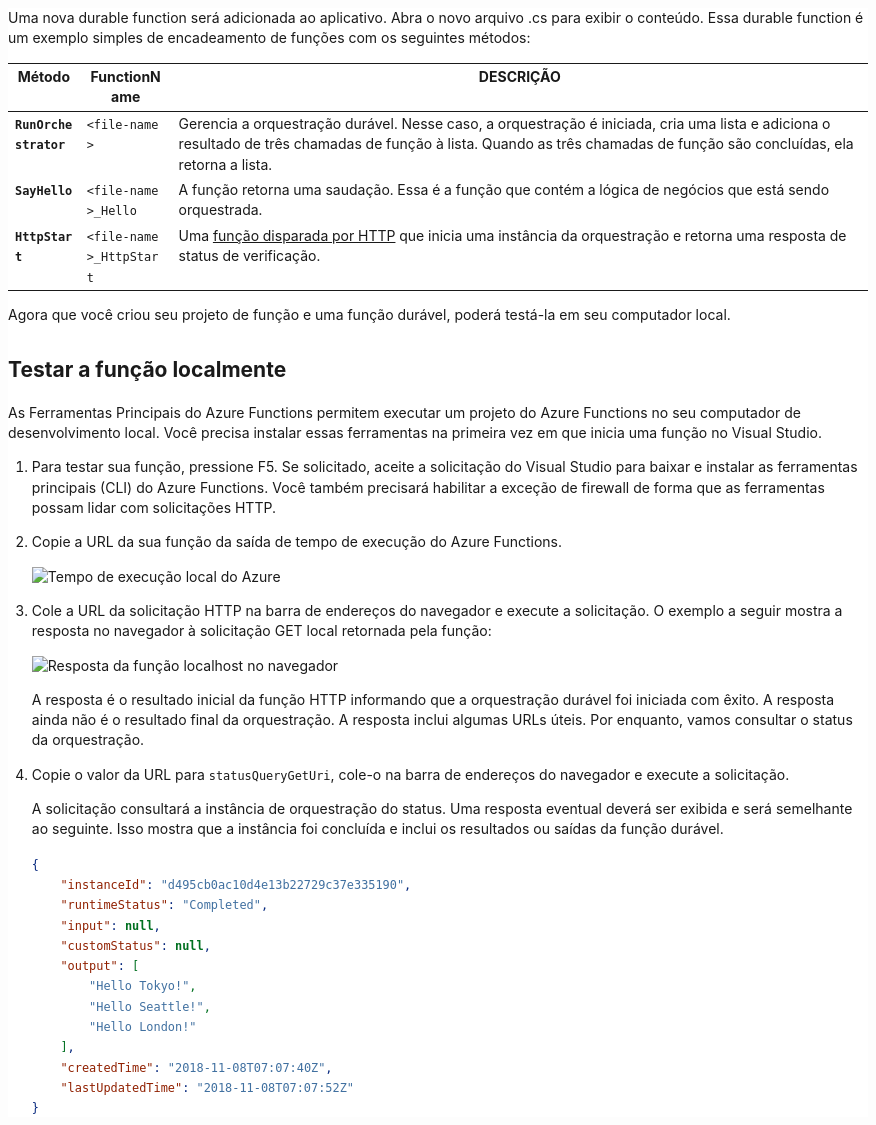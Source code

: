 Uma nova durable function será adicionada ao aplicativo.  Abra o novo arquivo .cs para exibir o conteúdo. Essa durable function é um exemplo simples de encadeamento de funções com os seguintes métodos:  

| Método | FunctionName | DESCRIÇÃO |
| -----  | ------------ | ----------- |
| **`RunOrchestrator`** | `<file-name>` | Gerencia a orquestração durável. Nesse caso, a orquestração é iniciada, cria uma lista e adiciona o resultado de três chamadas de função à lista.  Quando as três chamadas de função são concluídas, ela retorna a lista. |
| **`SayHello`** | `<file-name>_Hello` | A função retorna uma saudação. Essa é a função que contém a lógica de negócios que está sendo orquestrada. |
| **`HttpStart`** | `<file-name>_HttpStart` | Uma [função disparada por HTTP](../functions-bindings-http-webhook.md) que inicia uma instância da orquestração e retorna uma resposta de status de verificação. |

Agora que você criou seu projeto de função e uma função durável, poderá testá-la em seu computador local.

## <a name="test-the-function-locally"></a>Testar a função localmente

As Ferramentas Principais do Azure Functions permitem executar um projeto do Azure Functions no seu computador de desenvolvimento local. Você precisa instalar essas ferramentas na primeira vez em que inicia uma função no Visual Studio.

1. Para testar sua função, pressione F5. Se solicitado, aceite a solicitação do Visual Studio para baixar e instalar as ferramentas principais (CLI) do Azure Functions. Você também precisará habilitar a exceção de firewall de forma que as ferramentas possam lidar com solicitações HTTP.

2. Copie a URL da sua função da saída de tempo de execução do Azure Functions.

    ![Tempo de execução local do Azure](./media/durable-functions-create-first-csharp/functions-vs-debugging.png)

3. Cole a URL da solicitação HTTP na barra de endereços do navegador e execute a solicitação. O exemplo a seguir mostra a resposta no navegador à solicitação GET local retornada pela função:

    ![Resposta da função localhost no navegador](./media/durable-functions-create-first-csharp/functions-vs-status.png)

    A resposta é o resultado inicial da função HTTP informando que a orquestração durável foi iniciada com êxito.  A resposta ainda não é o resultado final da orquestração.  A resposta inclui algumas URLs úteis.  Por enquanto, vamos consultar o status da orquestração.

4. Copie o valor da URL para `statusQueryGetUri`, cole-o na barra de endereços do navegador e execute a solicitação.

    A solicitação consultará a instância de orquestração do status. Uma resposta eventual deverá ser exibida e será semelhante ao seguinte.  Isso mostra que a instância foi concluída e inclui os resultados ou saídas da função durável.

    ```json
    {
        "instanceId": "d495cb0ac10d4e13b22729c37e335190",
        "runtimeStatus": "Completed",
        "input": null,
        "customStatus": null,
        "output": [
            "Hello Tokyo!",
            "Hello Seattle!",
            "Hello London!"
        ],
        "createdTime": "2018-11-08T07:07:40Z",
        "lastUpdatedTime": "2018-11-08T07:07:52Z"
    }
    ```
